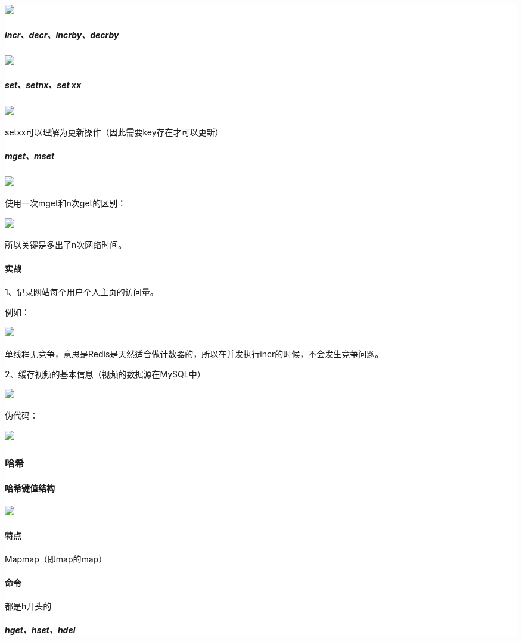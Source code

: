 ![](http://oklbfi1yj.bkt.clouddn.com/Redis%E4%BB%8E%E5%85%A5%E9%97%A8%E5%88%B0%E9%AB%98%E5%8F%AF%E7%94%A8/19.png)

##### incr、decr、incrby、decrby

![](http://oklbfi1yj.bkt.clouddn.com/Redis%E4%BB%8E%E5%85%A5%E9%97%A8%E5%88%B0%E9%AB%98%E5%8F%AF%E7%94%A8/20.png)

##### set、setnx、set xx

![](http://oklbfi1yj.bkt.clouddn.com/Redis%E4%BB%8E%E5%85%A5%E9%97%A8%E5%88%B0%E9%AB%98%E5%8F%AF%E7%94%A8/24.png)

setxx可以理解为更新操作（因此需要key存在才可以更新）

##### mget、mset

![](http://oklbfi1yj.bkt.clouddn.com/Redis%E4%BB%8E%E5%85%A5%E9%97%A8%E5%88%B0%E9%AB%98%E5%8F%AF%E7%94%A8/25.png)

使用一次mget和n次get的区别：

![](http://oklbfi1yj.bkt.clouddn.com/Redis%E4%BB%8E%E5%85%A5%E9%97%A8%E5%88%B0%E9%AB%98%E5%8F%AF%E7%94%A8/26.png)

所以关键是多出了n次网络时间。

#### 实战

1、记录网站每个用户个人主页的访问量。

例如：

![](http://oklbfi1yj.bkt.clouddn.com/Redis%E4%BB%8E%E5%85%A5%E9%97%A8%E5%88%B0%E9%AB%98%E5%8F%AF%E7%94%A8/21.png)

单线程无竞争，意思是Redis是天然适合做计数器的，所以在并发执行incr的时候，不会发生竞争问题。

2、缓存视频的基本信息（视频的数据源在MySQL中）

![](http://oklbfi1yj.bkt.clouddn.com/Redis%E4%BB%8E%E5%85%A5%E9%97%A8%E5%88%B0%E9%AB%98%E5%8F%AF%E7%94%A8/22.png)

伪代码：

![](http://oklbfi1yj.bkt.clouddn.com/Redis%E4%BB%8E%E5%85%A5%E9%97%A8%E5%88%B0%E9%AB%98%E5%8F%AF%E7%94%A8/23.png)

### 哈希

#### 哈希键值结构

![](http://oklbfi1yj.bkt.clouddn.com/Redis%E4%BB%8E%E5%85%A5%E9%97%A8%E5%88%B0%E9%AB%98%E5%8F%AF%E7%94%A8/27.png)

#### 特点

Mapmap（即map的map）

#### 命令

都是h开头的

##### hget、hset、hdel

